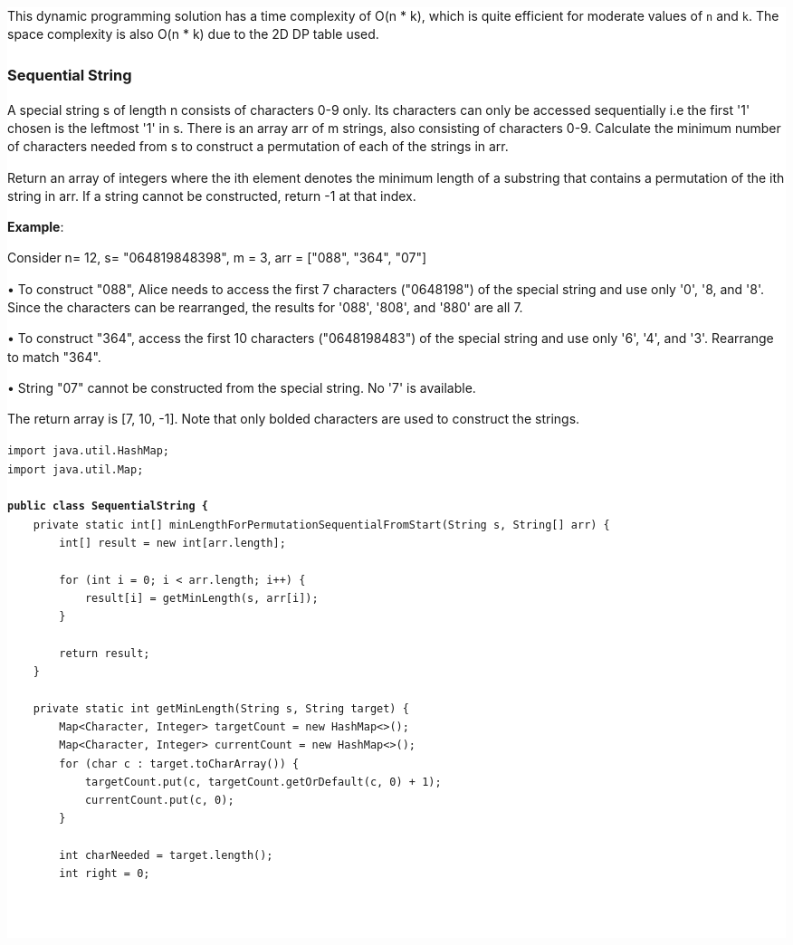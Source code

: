 This dynamic programming solution has a time complexity of O(n \* k), which is quite efficient for moderate values of `n` and `k`. The space complexity is also O(n \* k) due to the 2D DP table used.





### Sequential String&#x20;

A special string s of length n consists of characters 0-9 only. Its characters can only be accessed sequentially i.e the first '1' chosen is the leftmost '1' in s. There is an array arr of m strings, also consisting of characters 0-9. Calculate the minimum number of characters needed from s to construct a permutation of each of the strings in arr.&#x20;

Return an array of integers where the ith element denotes the minimum length of a substring that contains a permutation of the ith string in arr. If a string cannot be constructed, return -1 at that index.

**Example**:&#x20;

Consider n= 12, s= "064819848398", m = 3, arr = \["088", "364", "07"]&#x20;

• To construct "088", Alice needs to access the first 7 characters ("0648198") of the special string and use only '0', '8, and '8'. Since the characters can be rearranged, the results for '088', '808', and '880' are all 7.&#x20;

• To construct "364", access the first 10 characters ("0648198483") of the special string and use only '6', '4', and '3'. Rearrange to match "364".&#x20;

• String "07" cannot be constructed from the special string. No '7' is available.&#x20;

The return array is \[7, 10, -1]. Note that only bolded characters are used to construct the strings.

<pre class="language-java" data-overflow="wrap"><code class="lang-java">import java.util.HashMap;
import java.util.Map;

<strong>public class SequentialString {
</strong>    private static int[] minLengthForPermutationSequentialFromStart(String s, String[] arr) {
        int[] result = new int[arr.length];

        for (int i = 0; i &#x3C; arr.length; i++) {
            result[i] = getMinLength(s, arr[i]);
        }

        return result;
    }

    private static int getMinLength(String s, String target) {
        Map&#x3C;Character, Integer> targetCount = new HashMap&#x3C;>();
        Map&#x3C;Character, Integer> currentCount = new HashMap&#x3C;>();
        for (char c : target.toCharArray()) {
            targetCount.put(c, targetCount.getOrDefault(c, 0) + 1);
            currentCount.put(c, 0);
        }

        int charNeeded = target.length();
        int right = 0;
